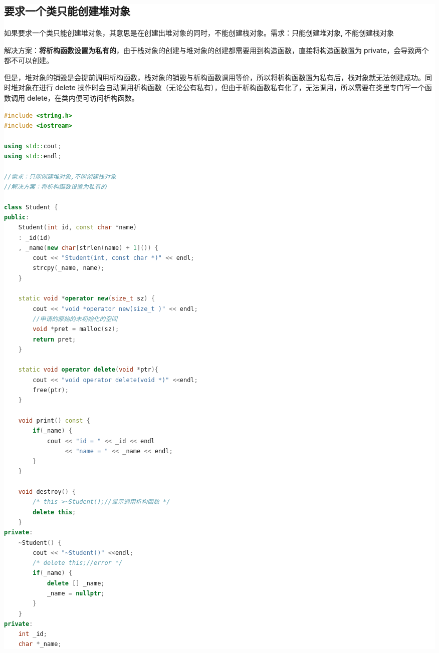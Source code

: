 

## 要求一个类只能创建堆对象

如果要求一个类只能创建堆对象，其意思是在创建出堆对象的同时，不能创建栈对象。需求：只能创建堆对象, 不能创建栈对象

解决方案：**将析构函数设置为私有的**，由于栈对象的创建与堆对象的创建都需要用到构造函数，直接将构造函数置为 private，会导致两个都不可以创建。

但是，堆对象的销毁是会提前调用析构函数，栈对象的销毁与析构函数调用等价，所以将析构函数置为私有后，栈对象就无法创建成功。同时堆对象在进行 delete 操作时会自动调用析构函数（无论公有私有），但由于析构函数私有化了，无法调用，所以需要在类里专门写一个函数调用 delete，在类内便可访问析构函数。

```c++
#include <string.h>
#include <iostream>

using std::cout;
using std::endl;

//需求：只能创建堆对象,不能创建栈对象
//解决方案：将析构函数设置为私有的

class Student {
public:
    Student(int id, const char *name)
    : _id(id)
    , _name(new char[strlen(name) + 1]()) {
        cout << "Student(int, const char *)" << endl;
        strcpy(_name, name);
    }

    static void *operator new(size_t sz) {
        cout << "void *operator new(size_t )" << endl;
        //申请的原始的未初始化的空间
        void *pret = malloc(sz);
        return pret;
    }

    static void operator delete(void *ptr){
        cout << "void operator delete(void *)" <<endl;
        free(ptr);
    }

    void print() const {
        if(_name) {
            cout << "id = " << _id << endl
                 << "name = " << _name << endl;
        }
    }

    void destroy() {
        /* this->~Student();//显示调用析构函数 */
        delete this;
    }
private:
    ~Student() {
        cout << "~Student()" <<endl;
        /* delete this;//error */
        if(_name) {
            delete [] _name;
            _name = nullptr;
        }
    }
private:
    int _id;
    char *_name;
```